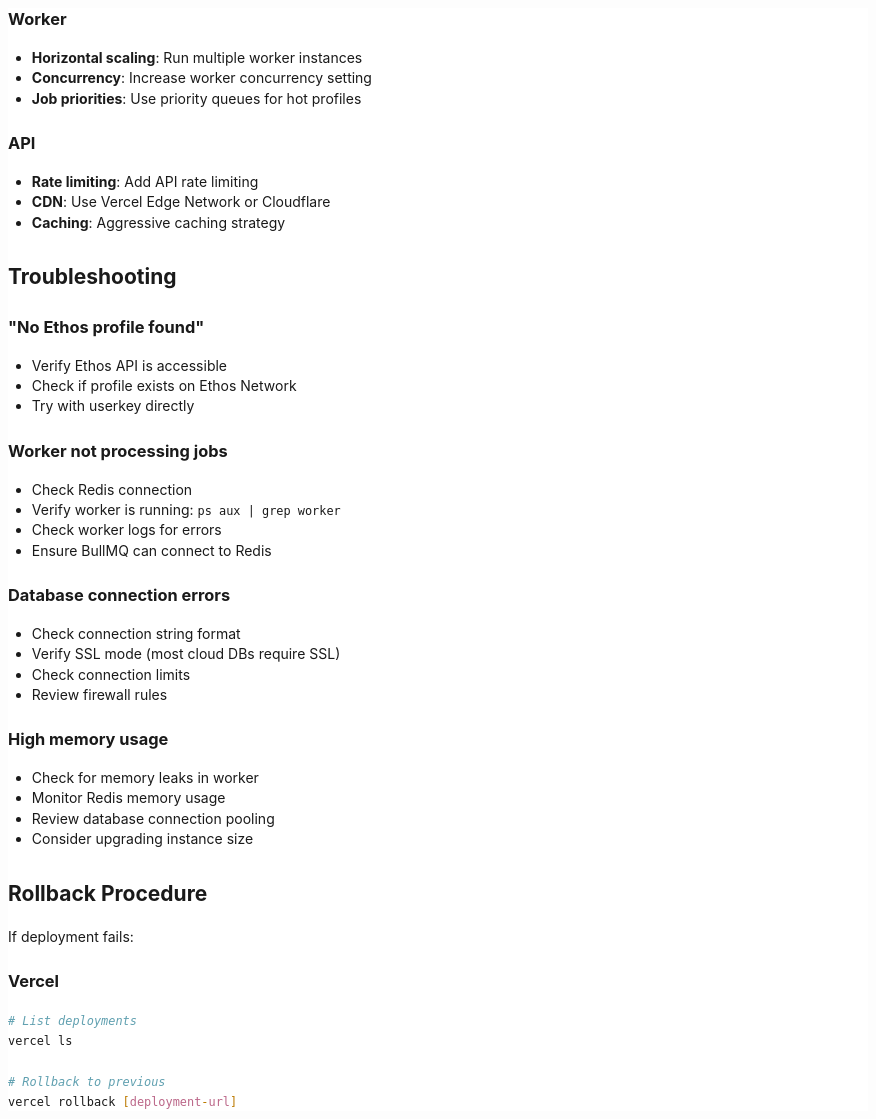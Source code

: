 ### Worker

- **Horizontal scaling**: Run multiple worker instances
- **Concurrency**: Increase worker concurrency setting
- **Job priorities**: Use priority queues for hot profiles

### API

- **Rate limiting**: Add API rate limiting
- **CDN**: Use Vercel Edge Network or Cloudflare
- **Caching**: Aggressive caching strategy

## Troubleshooting

### "No Ethos profile found"

- Verify Ethos API is accessible
- Check if profile exists on Ethos Network
- Try with userkey directly

### Worker not processing jobs

- Check Redis connection
- Verify worker is running: `ps aux | grep worker`
- Check worker logs for errors
- Ensure BullMQ can connect to Redis

### Database connection errors

- Check connection string format
- Verify SSL mode (most cloud DBs require SSL)
- Check connection limits
- Review firewall rules

### High memory usage

- Check for memory leaks in worker
- Monitor Redis memory usage
- Review database connection pooling
- Consider upgrading instance size

## Rollback Procedure

If deployment fails:

### Vercel
```bash
# List deployments
vercel ls

# Rollback to previous
vercel rollback [deployment-url]
```
